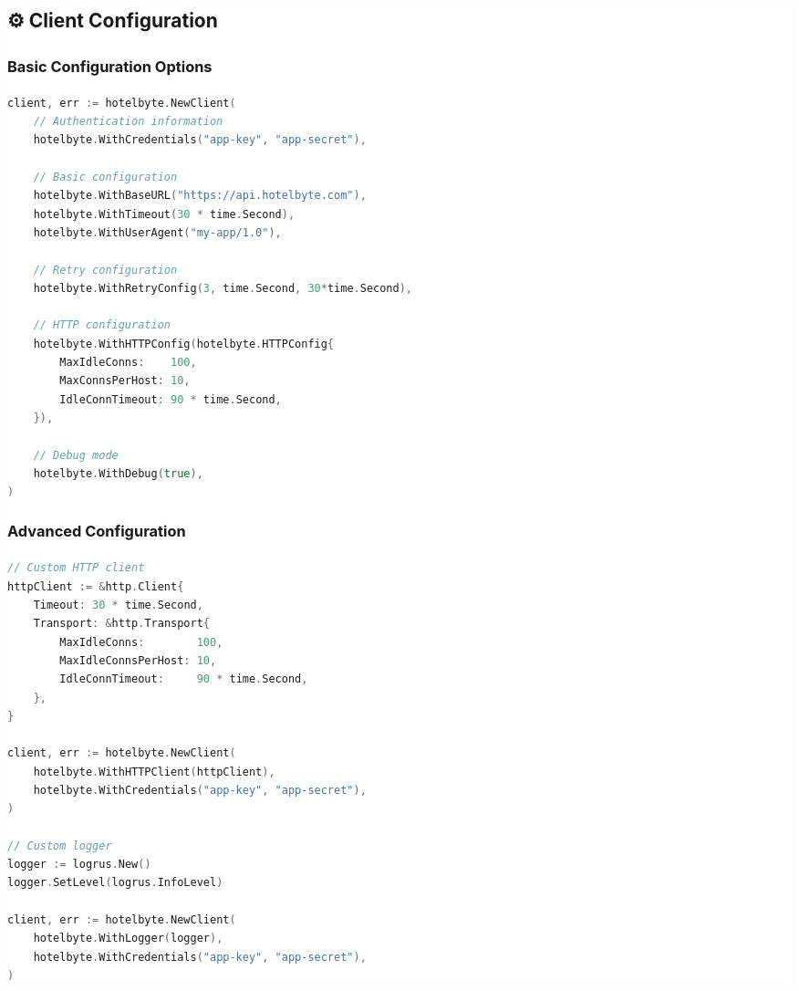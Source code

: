 ## ⚙️ Client Configuration

### Basic Configuration Options

```go
client, err := hotelbyte.NewClient(
    // Authentication information
    hotelbyte.WithCredentials("app-key", "app-secret"),

    // Basic configuration
    hotelbyte.WithBaseURL("https://api.hotelbyte.com"),
    hotelbyte.WithTimeout(30 * time.Second),
    hotelbyte.WithUserAgent("my-app/1.0"),

    // Retry configuration
    hotelbyte.WithRetryConfig(3, time.Second, 30*time.Second),

    // HTTP configuration
    hotelbyte.WithHTTPConfig(hotelbyte.HTTPConfig{
        MaxIdleConns:    100,
        MaxConnsPerHost: 10,
        IdleConnTimeout: 90 * time.Second,
    }),

    // Debug mode
    hotelbyte.WithDebug(true),
)
```

### Advanced Configuration

```go
// Custom HTTP client
httpClient := &http.Client{
    Timeout: 30 * time.Second,
    Transport: &http.Transport{
        MaxIdleConns:        100,
        MaxIdleConnsPerHost: 10,
        IdleConnTimeout:     90 * time.Second,
    },
}

client, err := hotelbyte.NewClient(
    hotelbyte.WithHTTPClient(httpClient),
    hotelbyte.WithCredentials("app-key", "app-secret"),
)

// Custom logger
logger := logrus.New()
logger.SetLevel(logrus.InfoLevel)

client, err := hotelbyte.NewClient(
    hotelbyte.WithLogger(logger),
    hotelbyte.WithCredentials("app-key", "app-secret"),
)
```
